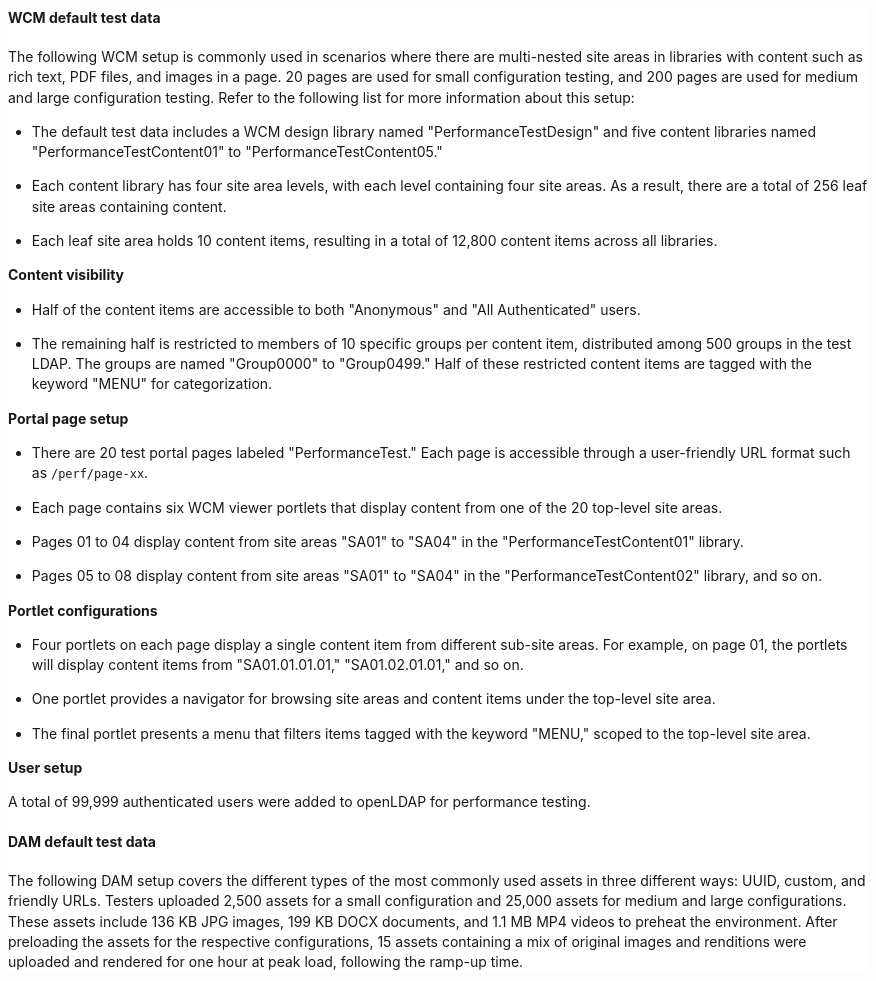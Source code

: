 #### WCM default test data

The following WCM setup is commonly used in scenarios where there are multi-nested site areas in libraries with content such as rich text, PDF files, and images in a page. 20 pages are used for small configuration testing, and 200 pages are used for medium and large configuration testing. Refer to the following list for more information about this setup:

- The default test data includes a WCM design library named "PerformanceTestDesign" and five content libraries named "PerformanceTestContent01" to "PerformanceTestContent05."

- Each content library has four site area levels, with each level containing four site areas. As a result, there are a total of 256 leaf site areas containing content.

- Each leaf site area holds 10 content items, resulting in a total of 12,800 content items across all libraries.

**Content visibility**

- Half of the content items are accessible to both "Anonymous" and "All Authenticated" users.

- The remaining half is restricted to members of 10 specific groups per content item, distributed among 500 groups in the test LDAP. The groups are named "Group0000" to "Group0499." Half of these restricted content items are tagged with the keyword "MENU" for categorization.

**Portal page setup**

- There are 20 test portal pages labeled "PerformanceTest." Each page is accessible through a user-friendly URL format such as `/perf/page-xx`.

- Each page contains six WCM viewer portlets that display content from one of the 20 top-level site areas.

- Pages 01 to 04 display content from site areas "SA01" to "SA04" in the "PerformanceTestContent01" library.

- Pages 05 to 08 display content from site areas "SA01" to "SA04" in the "PerformanceTestContent02" library, and so on.

**Portlet configurations**

- Four portlets on each page display a single content item from different sub-site areas. For example, on page 01, the portlets will display content items from "SA01.01.01.01," "SA01.02.01.01," and so on.

- One portlet provides a navigator for browsing site areas and content items under the top-level site area.

- The final portlet presents a menu that filters items tagged with the keyword "MENU," scoped to the top-level site area.

**User setup**

A total of 99,999 authenticated users were added to openLDAP for performance testing.

#### DAM default test data

The following DAM setup covers the different types of the most commonly used assets in three different ways: UUID, custom, and friendly URLs. Testers uploaded 2,500 assets for a small configuration and 25,000 assets for medium and large configurations. These assets include 136 KB JPG images, 199 KB DOCX documents, and 1.1 MB MP4 videos to preheat the environment. After preloading the assets for the respective configurations, 15 assets containing a mix of original images and renditions were uploaded and rendered for one hour at peak load, following the ramp-up time.
